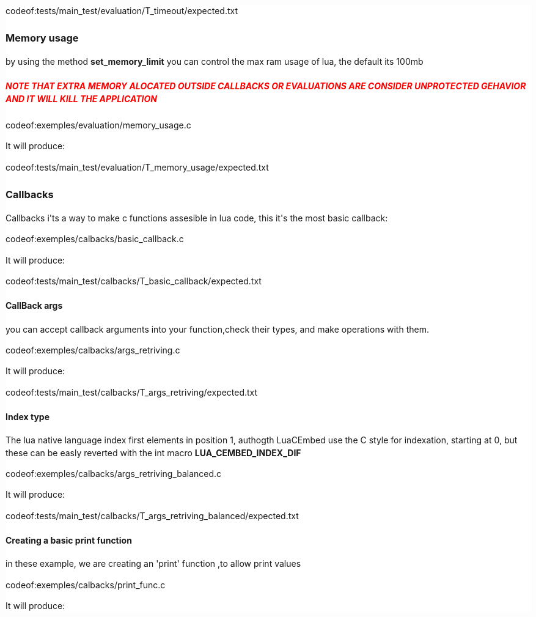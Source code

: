 codeof:tests/main_test/evaluation/T_timeout/expected.txt

### Memory usage
by using the method **set_memory_limit** you can control the max ram usage of lua, the default its 100mb
<h5 style="color:red;">NOTE THAT EXTRA MEMORY ALOCATED OUTSIDE CALLBACKS OR EVALUATIONS  ARE CONSIDER UNPROTECTED GEHAVIOR
AND IT WILL KILL THE APPLICATION

</h5>



codeof:exemples/evaluation/memory_usage.c

It will produce:

codeof:tests/main_test/evaluation/T_memory_usage/expected.txt

### Callbacks
Callbacks i'ts a way to make c functions assesible in lua code, this it's the most basic callback:

codeof:exemples/calbacks/basic_callback.c

It will produce:

codeof:tests/main_test/calbacks/T_basic_callback/expected.txt



#### CallBack args
you can accept callback arguments into your function,check their types, and make operations with them.

codeof:exemples/calbacks/args_retriving.c

It will produce:

codeof:tests/main_test/calbacks/T_args_retriving/expected.txt

#### Index type
The lua native language index first elements in position 1, authogth LuaCEmbed use the C style for indexation, starting at
0, but these can be easly reverted with the int macro **LUA_CEMBED_INDEX_DIF**

codeof:exemples/calbacks/args_retriving_balanced.c


It will produce:

codeof:tests/main_test/calbacks/T_args_retriving_balanced/expected.txt



#### Creating a basic print function

in these example, we are creating an 'print' function ,to allow print values

codeof:exemples/calbacks/print_func.c

It will produce:
